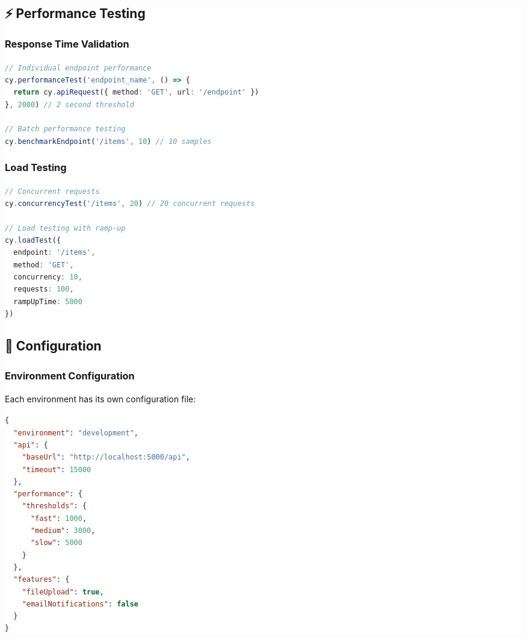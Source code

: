## ⚡ Performance Testing

### Response Time Validation

```typescript
// Individual endpoint performance
cy.performanceTest('endpoint_name', () => {
  return cy.apiRequest({ method: 'GET', url: '/endpoint' })
}, 2000) // 2 second threshold

// Batch performance testing
cy.benchmarkEndpoint('/items', 10) // 10 samples
```

### Load Testing

```typescript
// Concurrent requests
cy.concurrencyTest('/items', 20) // 20 concurrent requests

// Load testing with ramp-up
cy.loadTest({
  endpoint: '/items',
  method: 'GET',
  concurrency: 10,
  requests: 100,
  rampUpTime: 5000
})
```

## 🔧 Configuration

### Environment Configuration

Each environment has its own configuration file:

```json
{
  "environment": "development",
  "api": {
    "baseUrl": "http://localhost:5000/api",
    "timeout": 15000
  },
  "performance": {
    "thresholds": {
      "fast": 1000,
      "medium": 3000,
      "slow": 5000
    }
  },
  "features": {
    "fileUpload": true,
    "emailNotifications": false
  }
}
```
